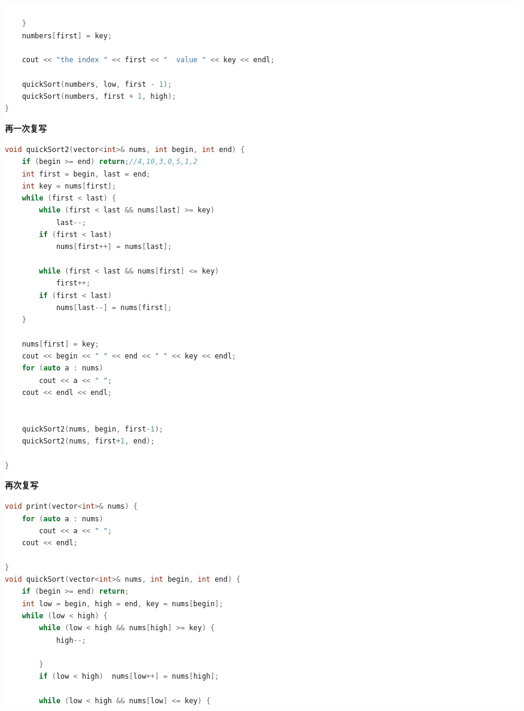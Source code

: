 ~~~cpp

	}
	numbers[first] = key;

	cout << "the index " << first << "  value " << key << endl;

	quickSort(numbers, low, first - 1);
	quickSort(numbers, first + 1, high);
}
~~~



**再一次复写**

~~~cpp
void quickSort2(vector<int>& nums, int begin, int end) {
	if (begin >= end) return;//4,10,3,0,5,1,2
	int first = begin, last = end;
	int key = nums[first];
	while (first < last) {
		while (first < last && nums[last] >= key)
			last--;
		if (first < last)
			nums[first++] = nums[last];

		while (first < last && nums[first] <= key)
			first++;
		if (first < last)
			nums[last--] = nums[first];
	}

	nums[first] = key;
	cout << begin << " " << end << " " << key << endl;
	for (auto a : nums)
		cout << a << " ";
	cout << endl << endl;


	quickSort2(nums, begin, first-1);
	quickSort2(nums, first+1, end);

}
~~~



**再次复写**

~~~cpp
void print(vector<int>& nums) {
	for (auto a : nums)
		cout << a << " ";
	cout << endl;

}
void quickSort(vector<int>& nums, int begin, int end) {
	if (begin >= end) return;
	int low = begin, high = end, key = nums[begin];
	while (low < high) {
		while (low < high && nums[high] >= key) {
			high--;

		}
		if (low < high)  nums[low++] = nums[high];

		while (low < high && nums[low] <= key) {
~~~